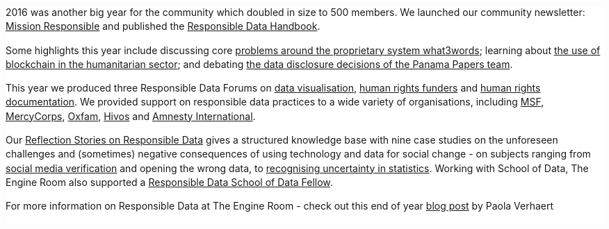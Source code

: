 2016 was another big year for the community which doubled in size to 500 members. We launched our community newsletter: [Mission Responsible](http://us2.campaign-archive1.com/home/?u=1747fd8a7bf587bd4a215d984&id=abf5695570) and published the [Responsible Data Handbook](https://responsibledata.io/resources/handbook/).

Some highlights this year include discussing core [problems around the proprietary system what3words](https://lists.theengineroom.org/lists/arc/responsible_data/2016-06/msg00021.html); learning about [the use of blockchain in the humanitarian sector](https://lists.theengineroom.org/lists/arc/responsible_data/2016-04/msg00034.html); and debating [the data disclosure decisions of the Panama Papers team](https://lists.theengineroom.org/lists/arc/responsible_data/2016-04/msg00007.html).

This year we produced three Responsible Data Forums on [data visualisation](https://responsibledata.io/forums/data-visualization/), [human rights funders](https://responsibledata.io/rdf-ihrfg-follow-up/) and [human rights documentation](https://wiki.responsibledata.io/RDF-HRD). We provided support on responsible data practices to a wide variety of organisations, including [MSF](https://www.msf.org/), [MercyCorps](https://www.mercycorps.org/), [Oxfam](https://www.oxfam.org/), [Hivos](https://www.hivos.org/) and [Amnesty International](https://www.amnesty.org/en/).

Our [Reflection Stories on Responsible Data](https://responsibledata.io/reflection-stories/) gives a structured knowledge base with nine case studies on the unforeseen challenges and (sometimes) negative consequences of using technology and data for social change - on subjects ranging from [social media verification](https://responsibledata.io/reflection-stories/social-media-verification/) and opening the wrong data, to [recognising uncertainty in statistics](https://responsibledata.io/reflection-stories/uncertainty-statistics/). Working with School of Data, The Engine Room also supported a [Responsible Data School of Data Fellow](https://schoolofdata.org/2016/05/07/meet-the-2016-school-of-data-fellows/).

For more information on Responsible Data at The Engine Room - check out this end of year [blog post](https://www.theengineroom.org/looking-back-at-2016-in-the-responsible-data-community/) by Paola Verhaert
</div>
<div class="four columns" markdown="1">